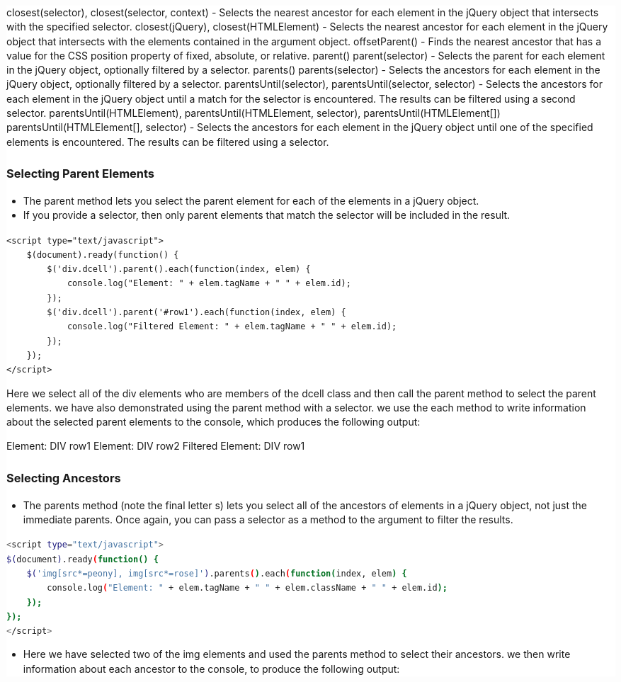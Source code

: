 closest(selector),
closest(selector, context)	- Selects the nearest ancestor for each element in the jQuery object that intersects with the specified selector.
closest(jQuery),
closest(HTMLElement)	- Selects the nearest ancestor for each element in the jQuery object that intersects with the elements contained in the argument object.
offsetParent()	- Finds the nearest ancestor that has a value for the CSS position property of fixed, absolute, or relative.
parent() parent(selector)	- Selects the parent for each element in the jQuery object, optionally filtered by a selector.
parents() parents(selector)	- Selects the ancestors for each element in the jQuery object, optionally filtered by a selector.
parentsUntil(selector),
parentsUntil(selector, selector)	- Selects the ancestors for each element in the jQuery object until a match for the selector is encountered. The results can be filtered using a second selector.
parentsUntil(HTMLElement),
parentsUntil(HTMLElement, selector),
parentsUntil(HTMLElement[])
parentsUntil(HTMLElement[], selector)	- Selects the ancestors for each element in the jQuery object until one of the specified elements is encountered. The results can be filtered using a selector.

### Selecting Parent Elements
- The parent method lets you select the parent element for each of the elements in a jQuery object.
- If you provide a selector, then only parent elements that match the selector will be included in the result.
```
<script type="text/javascript">
	$(document).ready(function() {
		$('div.dcell').parent().each(function(index, elem) {
			console.log("Element: " + elem.tagName + " " + elem.id);
		});
		$('div.dcell').parent('#row1').each(function(index, elem) {
			console.log("Filtered Element: " + elem.tagName + " " + elem.id);
		});
	});
</script>
```
Here we select all of the div elements who are members of the dcell class and then call the parent method to select the parent elements. we have also demonstrated using the parent method with a selector. we use the each method to write information about the selected parent elements to the console, which produces the following output:

Element: DIV row1
Element: DIV row2
Filtered Element: DIV row1

### Selecting Ancestors
- The parents method (note the final letter s) lets you select all of the ancestors of elements in a jQuery object, not just the immediate parents. Once again, you can pass a selector as a method to the argument to filter the results.
```sh
<script type="text/javascript">
$(document).ready(function() {
	$('img[src*=peony], img[src*=rose]').parents().each(function(index, elem) {
		console.log("Element: " + elem.tagName + " " + elem.className + " " + elem.id);
	});
});
</script>
```
- Here we have selected two of the img elements and used the parents method to select their ancestors. we then write information about each ancestor to the console, to produce the following output:
